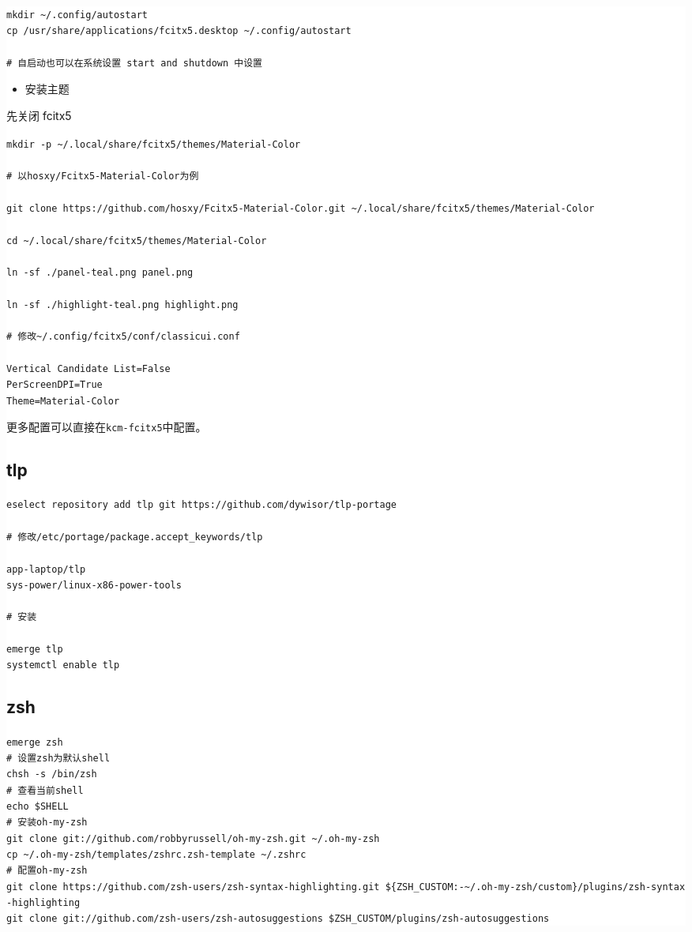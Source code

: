 ```
mkdir ~/.config/autostart
cp /usr/share/applications/fcitx5.desktop ~/.config/autostart

# 自启动也可以在系统设置 start and shutdown 中设置
```

- 安装主题

先关闭 fcitx5

```
mkdir -p ~/.local/share/fcitx5/themes/Material-Color

# 以hosxy/Fcitx5-Material-Color为例

git clone https://github.com/hosxy/Fcitx5-Material-Color.git ~/.local/share/fcitx5/themes/Material-Color

cd ~/.local/share/fcitx5/themes/Material-Color

ln -sf ./panel-teal.png panel.png

ln -sf ./highlight-teal.png highlight.png

# 修改~/.config/fcitx5/conf/classicui.conf

Vertical Candidate List=False
PerScreenDPI=True
Theme=Material-Color
```

更多配置可以直接在`kcm-fcitx5`中配置。

## tlp

```
eselect repository add tlp git https://github.com/dywisor/tlp-portage

# 修改/etc/portage/package.accept_keywords/tlp

app-laptop/tlp
sys-power/linux-x86-power-tools

# 安装

emerge tlp
systemctl enable tlp
```

## zsh

```
emerge zsh
# 设置zsh为默认shell
chsh -s /bin/zsh
# 查看当前shell
echo $SHELL
# 安装oh-my-zsh
git clone git://github.com/robbyrussell/oh-my-zsh.git ~/.oh-my-zsh
cp ~/.oh-my-zsh/templates/zshrc.zsh-template ~/.zshrc
# 配置oh-my-zsh
git clone https://github.com/zsh-users/zsh-syntax-highlighting.git ${ZSH_CUSTOM:-~/.oh-my-zsh/custom}/plugins/zsh-syntax-highlighting
git clone git://github.com/zsh-users/zsh-autosuggestions $ZSH_CUSTOM/plugins/zsh-autosuggestions

```